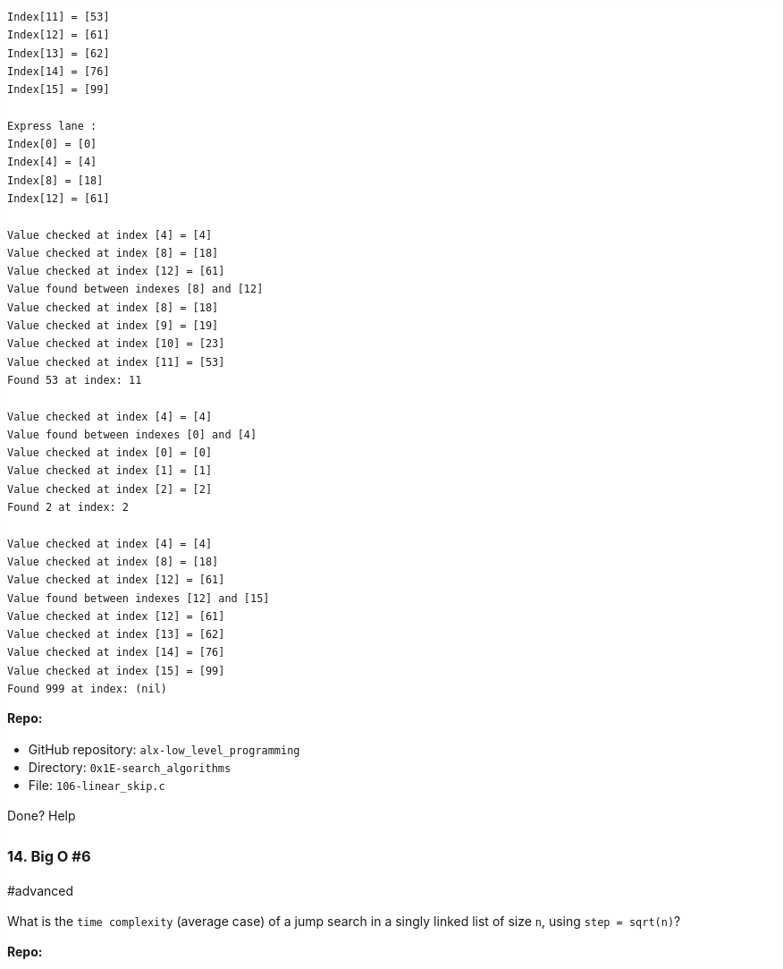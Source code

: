     Index[11] = [53]
    Index[12] = [61]
    Index[13] = [62]
    Index[14] = [76]
    Index[15] = [99]
    
    Express lane :
    Index[0] = [0]
    Index[4] = [4]
    Index[8] = [18]
    Index[12] = [61]
    
    Value checked at index [4] = [4]
    Value checked at index [8] = [18]
    Value checked at index [12] = [61]
    Value found between indexes [8] and [12]
    Value checked at index [8] = [18]
    Value checked at index [9] = [19]
    Value checked at index [10] = [23]
    Value checked at index [11] = [53]
    Found 53 at index: 11
    
    Value checked at index [4] = [4]
    Value found between indexes [0] and [4]
    Value checked at index [0] = [0]
    Value checked at index [1] = [1]
    Value checked at index [2] = [2]
    Found 2 at index: 2
    
    Value checked at index [4] = [4]
    Value checked at index [8] = [18]
    Value checked at index [12] = [61]
    Value found between indexes [12] and [15]
    Value checked at index [12] = [61]
    Value checked at index [13] = [62]
    Value checked at index [14] = [76]
    Value checked at index [15] = [99]
    Found 999 at index: (nil)
    

**Repo:**

*   GitHub repository: `alx-low_level_programming`
*   Directory: `0x1E-search_algorithms`
*   File: `106-linear_skip.c`

 Done? Help

### 14\. Big O #6

#advanced

What is the `time complexity` (average case) of a jump search in a singly linked list of size `n`, using `step = sqrt(n)`?

**Repo:**
